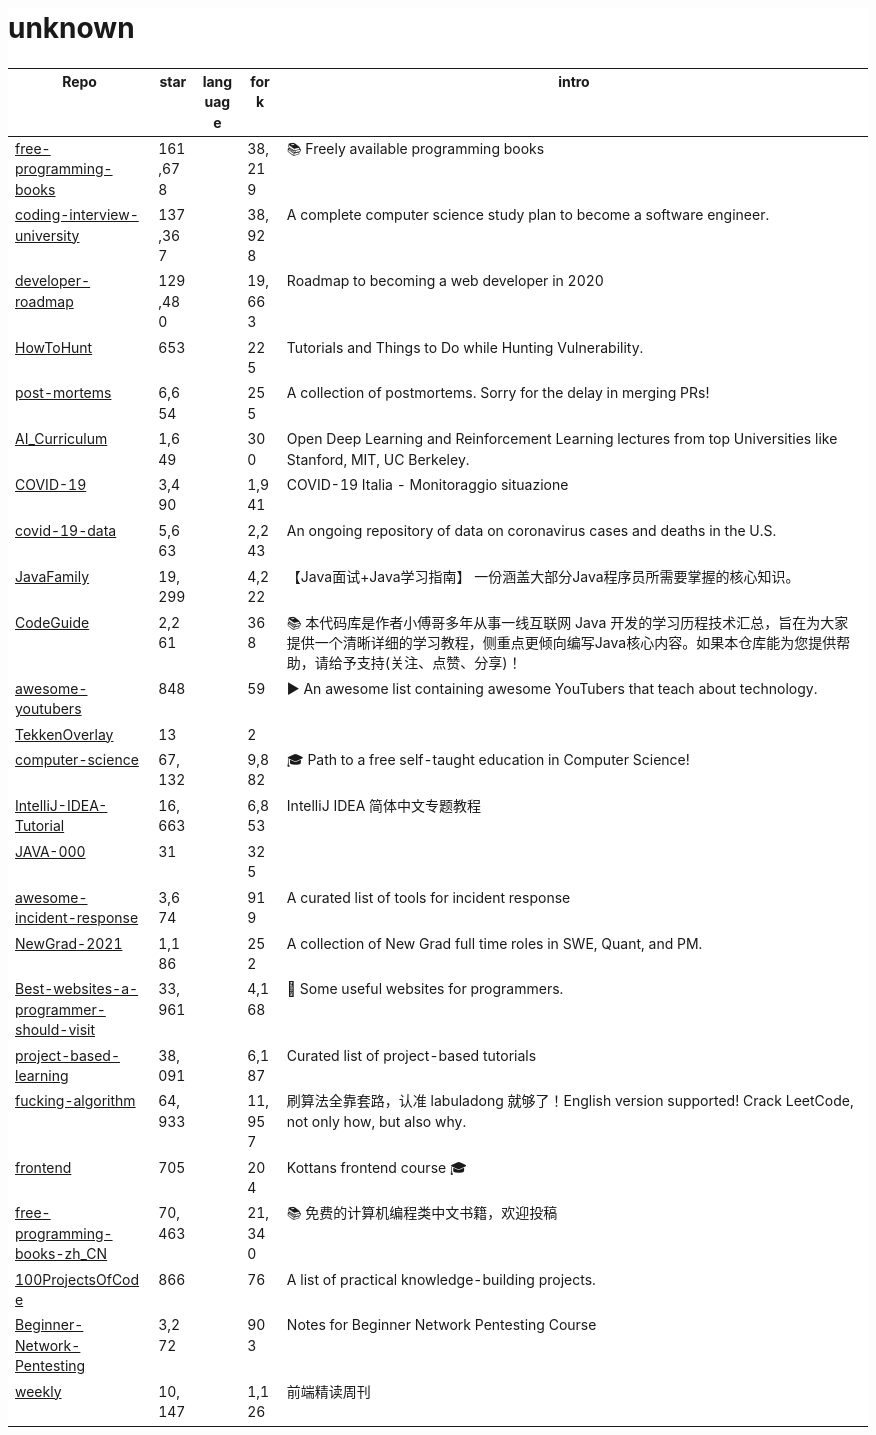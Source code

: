
# unknown

Repo|star|language|fork|intro
-|-|-|-|-
[free-programming-books](https://github.com/EbookFoundation/free-programming-books)|161,678||38,219|📚 Freely available programming books
[coding-interview-university](https://github.com/jwasham/coding-interview-university)|137,367||38,928|A complete computer science study plan to become a software engineer.
[developer-roadmap](https://github.com/kamranahmedse/developer-roadmap)|129,480||19,663|Roadmap to becoming a web developer in 2020
[HowToHunt](https://github.com/KathanP19/HowToHunt)|653||225|Tutorials and Things to Do while Hunting Vulnerability.
[post-mortems](https://github.com/danluu/post-mortems)|6,654||255|A collection of postmortems. Sorry for the delay in merging PRs!
[AI_Curriculum](https://github.com/Machine-Learning-Tokyo/AI_Curriculum)|1,649||300|Open Deep Learning and Reinforcement Learning lectures from top Universities like Stanford, MIT, UC Berkeley.
[COVID-19](https://github.com/pcm-dpc/COVID-19)|3,490||1,941|COVID-19 Italia - Monitoraggio situazione
[covid-19-data](https://github.com/nytimes/covid-19-data)|5,663||2,243|An ongoing repository of data on coronavirus cases and deaths in the U.S.
[JavaFamily](https://github.com/AobingJava/JavaFamily)|19,299||4,222|【Java面试+Java学习指南】 一份涵盖大部分Java程序员所需要掌握的核心知识。
[CodeGuide](https://github.com/fuzhengwei/CodeGuide)|2,261||368|📚 本代码库是作者小傅哥多年从事一线互联网 Java 开发的学习历程技术汇总，旨在为大家提供一个清晰详细的学习教程，侧重点更倾向编写Java核心内容。如果本仓库能为您提供帮助，请给予支持(关注、点赞、分享)！
[awesome-youtubers](https://github.com/JoseDeFreitas/awesome-youtubers)|848||59|▶️ An awesome list containing awesome YouTubers that teach about technology.
[TekkenOverlay](https://github.com/TekkenOverlay/TekkenOverlay)|13||2|
[computer-science](https://github.com/ossu/computer-science)|67,132||9,882|🎓 Path to a free self-taught education in Computer Science!
[IntelliJ-IDEA-Tutorial](https://github.com/judasn/IntelliJ-IDEA-Tutorial)|16,663||6,853|IntelliJ IDEA 简体中文专题教程
[JAVA-000](https://github.com/JAVA-000/JAVA-000)|31||325|
[awesome-incident-response](https://github.com/meirwah/awesome-incident-response)|3,674||919|A curated list of tools for incident response
[NewGrad-2021](https://github.com/Pitt-CSC/NewGrad-2021)|1,186||252|A collection of New Grad full time roles in SWE, Quant, and PM.
[Best-websites-a-programmer-should-visit](https://github.com/sdmg15/Best-websites-a-programmer-should-visit)|33,961||4,168|🔗 Some useful websites for programmers.
[project-based-learning](https://github.com/tuvtran/project-based-learning)|38,091||6,187|Curated list of project-based tutorials
[fucking-algorithm](https://github.com/labuladong/fucking-algorithm)|64,933||11,957|刷算法全靠套路，认准 labuladong 就够了！English version supported! Crack LeetCode, not only how, but also why.
[frontend](https://github.com/kottans/frontend)|705||204|Kottans frontend course 🎓
[free-programming-books-zh_CN](https://github.com/justjavac/free-programming-books-zh_CN)|70,463||21,340|📚 免费的计算机编程类中文书籍，欢迎投稿
[100ProjectsOfCode](https://github.com/aceking007/100ProjectsOfCode)|866||76|A list of practical knowledge-building projects.
[Beginner-Network-Pentesting](https://github.com/hmaverickadams/Beginner-Network-Pentesting)|3,272||903|Notes for Beginner Network Pentesting Course
[weekly](https://github.com/dt-fe/weekly)|10,147||1,126|前端精读周刊
